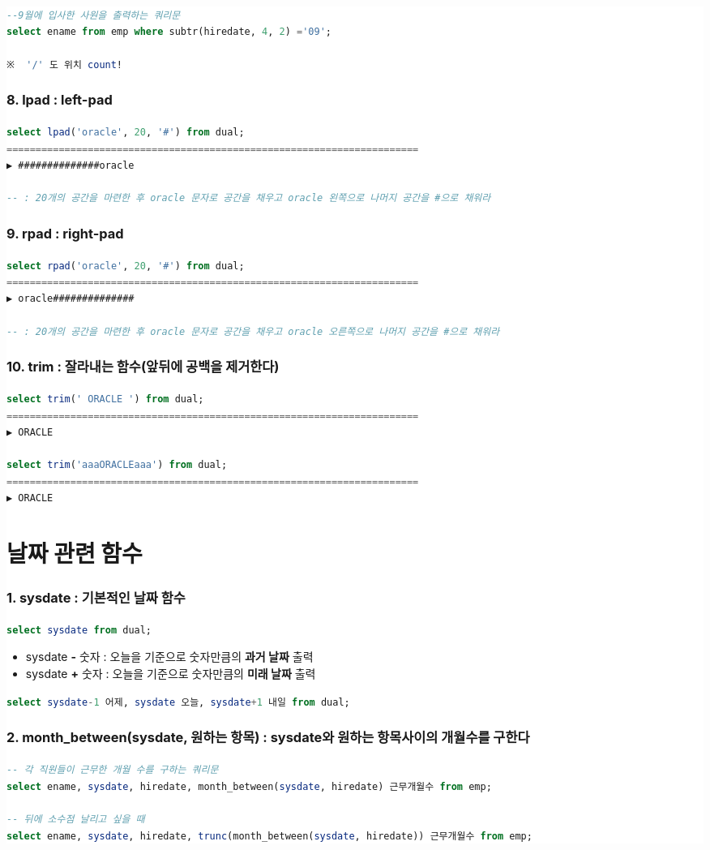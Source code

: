 ```sql 
--9월에 입사한 사원을 출력하는 쿼리문 
select ename from emp where subtr(hiredate, 4, 2) ='09';

※  '/' 도 위치 count! 
```

### 8. lpad : left-pad
```sql 
select lpad('oracle', 20, '#') from dual;
=======================================================================
▶ ##############oracle

-- : 20개의 공간을 마련한 후 oracle 문자로 공간을 채우고 oracle 왼쪽으로 나머지 공간을 #으로 채워라 
```

### 9. rpad : right-pad
```sql 
select rpad('oracle', 20, '#') from dual;
=======================================================================
▶ oracle##############

-- : 20개의 공간을 마련한 후 oracle 문자로 공간을 채우고 oracle 오른쪽으로 나머지 공간을 #으로 채워라 
```

### 10. trim : 잘라내는 함수(앞뒤에 공백을 제거한다)
```sql 
select trim(' ORACLE ') from dual;
=======================================================================
▶ ORACLE

select trim('aaaORACLEaaa') from dual;
=======================================================================
▶ ORACLE
```

# 날짜 관련 함수 
### 1. sysdate : 기본적인 날짜 함수 
```sql
select sysdate from dual;
```
- sysdate **-** 숫자 : 오늘을 기준으로 숫자만큼의 **과거 날짜** 출력 
- sysdate **+** 숫자 : 오늘을 기준으로 숫자만큼의 **미래 날짜** 출력 
```sql
select sysdate-1 어제, sysdate 오늘, sysdate+1 내일 from dual;
```

### 2. month_between(sysdate, 원하는 항목) : sysdate와 원하는 항목사이의 개월수를 구한다 
```sql 
-- 각 직원들이 근무한 개월 수를 구하는 쿼리문
select ename, sysdate, hiredate, month_between(sysdate, hiredate) 근무개월수 from emp;

-- 뒤에 소수점 날리고 싶을 때 
select ename, sysdate, hiredate, trunc(month_between(sysdate, hiredate)) 근무개월수 from emp;
```
